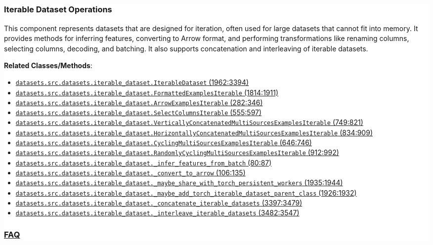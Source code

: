 
### Iterable Dataset Operations
This component represents datasets that are designed for iteration, often used for large datasets that cannot fit into memory. It provides methods for inferring features, converting to Arrow format, and performing transformations like renaming columns, selecting columns, decoding, and batching. It also supports concatenation and interleaving of iterable datasets.


**Related Classes/Methods**:

- <a href="https://github.com/huggingface/datasets/blob/master/src/datasets/iterable_dataset.py#L1962-L3394" target="_blank" rel="noopener noreferrer">`datasets.src.datasets.iterable_dataset.IterableDataset` (1962:3394)</a>
- <a href="https://github.com/huggingface/datasets/blob/master/src/datasets/iterable_dataset.py#L1814-L1911" target="_blank" rel="noopener noreferrer">`datasets.src.datasets.iterable_dataset.FormattedExamplesIterable` (1814:1911)</a>
- <a href="https://github.com/huggingface/datasets/blob/master/src/datasets/iterable_dataset.py#L282-L346" target="_blank" rel="noopener noreferrer">`datasets.src.datasets.iterable_dataset.ArrowExamplesIterable` (282:346)</a>
- <a href="https://github.com/huggingface/datasets/blob/master/src/datasets/iterable_dataset.py#L555-L597" target="_blank" rel="noopener noreferrer">`datasets.src.datasets.iterable_dataset.SelectColumnsIterable` (555:597)</a>
- <a href="https://github.com/huggingface/datasets/blob/master/src/datasets/iterable_dataset.py#L749-L821" target="_blank" rel="noopener noreferrer">`datasets.src.datasets.iterable_dataset.VerticallyConcatenatedMultiSourcesExamplesIterable` (749:821)</a>
- <a href="https://github.com/huggingface/datasets/blob/master/src/datasets/iterable_dataset.py#L834-L909" target="_blank" rel="noopener noreferrer">`datasets.src.datasets.iterable_dataset.HorizontallyConcatenatedMultiSourcesExamplesIterable` (834:909)</a>
- <a href="https://github.com/huggingface/datasets/blob/master/src/datasets/iterable_dataset.py#L646-L746" target="_blank" rel="noopener noreferrer">`datasets.src.datasets.iterable_dataset.CyclingMultiSourcesExamplesIterable` (646:746)</a>
- <a href="https://github.com/huggingface/datasets/blob/master/src/datasets/iterable_dataset.py#L912-L992" target="_blank" rel="noopener noreferrer">`datasets.src.datasets.iterable_dataset.RandomlyCyclingMultiSourcesExamplesIterable` (912:992)</a>
- <a href="https://github.com/huggingface/datasets/blob/master/src/datasets/iterable_dataset.py#L80-L87" target="_blank" rel="noopener noreferrer">`datasets.src.datasets.iterable_dataset._infer_features_from_batch` (80:87)</a>
- <a href="https://github.com/huggingface/datasets/blob/master/src/datasets/iterable_dataset.py#L106-L135" target="_blank" rel="noopener noreferrer">`datasets.src.datasets.iterable_dataset._convert_to_arrow` (106:135)</a>
- <a href="https://github.com/huggingface/datasets/blob/master/src/datasets/iterable_dataset.py#L1935-L1944" target="_blank" rel="noopener noreferrer">`datasets.src.datasets.iterable_dataset._maybe_share_with_torch_persistent_workers` (1935:1944)</a>
- <a href="https://github.com/huggingface/datasets/blob/master/src/datasets/iterable_dataset.py#L1926-L1932" target="_blank" rel="noopener noreferrer">`datasets.src.datasets.iterable_dataset._maybe_add_torch_iterable_dataset_parent_class` (1926:1932)</a>
- <a href="https://github.com/huggingface/datasets/blob/master/src/datasets/iterable_dataset.py#L3397-L3479" target="_blank" rel="noopener noreferrer">`datasets.src.datasets.iterable_dataset._concatenate_iterable_datasets` (3397:3479)</a>
- <a href="https://github.com/huggingface/datasets/blob/master/src/datasets/iterable_dataset.py#L3482-L3547" target="_blank" rel="noopener noreferrer">`datasets.src.datasets.iterable_dataset._interleave_iterable_datasets` (3482:3547)</a>




### [FAQ](https://github.com/CodeBoarding/GeneratedOnBoardings/tree/main?tab=readme-ov-file#faq)